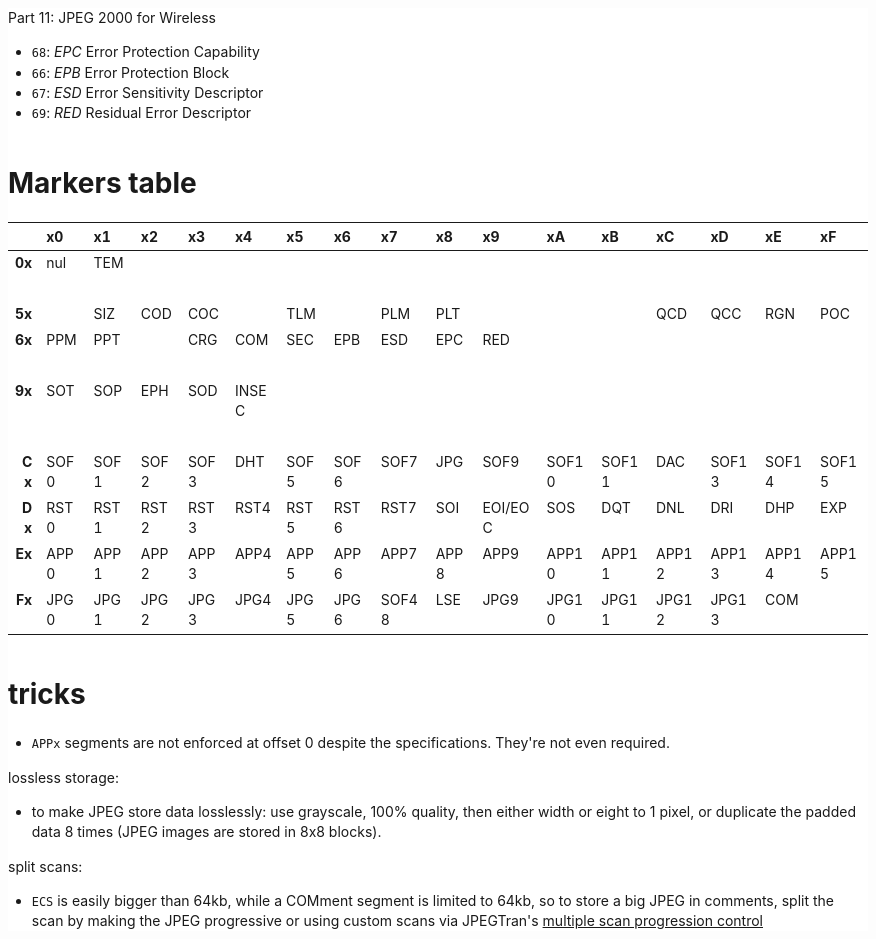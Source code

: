 Part 11: JPEG 2000 for Wireless
- `68`: *EPC* Error Protection Capability
- `66`: *EPB* Error Protection Block
- `67`: *ESD* Error Sensitivity Descriptor
- `69`: *RED* Residual Error Descriptor

# Markers table

 &nbsp;  | x0      | x1      | x2      | x3      | x4      | x5      | x6      | x7      | x8      | x9      | xA      | xB      | xC      | xD      | xE      | xF
--------:|:--------|:--------|:--------|:--------|:--------|:--------|:--------|:--------|:--------|:--------|:--------|:--------|:--------|:--------|:--------|:------
 **0x**  | nul     | TEM     | &nbsp;  | &nbsp;  | &nbsp;  | &nbsp;  | &nbsp;  | &nbsp;  | &nbsp;  | &nbsp;  | &nbsp;  | &nbsp;  | &nbsp;  | &nbsp;  | &nbsp;  | &nbsp;
 &nbsp;  | &nbsp;  | &nbsp;  | &nbsp;  | &nbsp;  | &nbsp;  | &nbsp;  | &nbsp;  | &nbsp;  | &nbsp;  | &nbsp;  | &nbsp;  | &nbsp;  | &nbsp;  | &nbsp;  | &nbsp;  | &nbsp;
 **5x**  | &nbsp;  | SIZ     | COD     | COC     | &nbsp;  | TLM     | &nbsp;  | PLM     | PLT     | &nbsp;  | &nbsp;  | &nbsp;  | QCD     | QCC     | RGN     | POC
 **6x**  | PPM     | PPT     | &nbsp;  | CRG     | COM     | SEC     | EPB     | ESD     | EPC     | RED     | &nbsp;  | &nbsp;  | &nbsp;  | &nbsp;  | &nbsp;  | &nbsp;
 &nbsp;  | &nbsp;  | &nbsp;  | &nbsp;  | &nbsp;  | &nbsp;  | &nbsp;  | &nbsp;  | &nbsp;  | &nbsp;  | &nbsp;  | &nbsp;  | &nbsp;  | &nbsp;  | &nbsp;  | &nbsp;  | &nbsp;
 **9x**  | SOT     | SOP     | EPH     | SOD     | INSEC   | &nbsp;  | &nbsp;  | &nbsp;  | &nbsp;  | &nbsp;  | &nbsp;  | &nbsp;  | &nbsp;  | &nbsp;  | &nbsp;  | &nbsp;
 &nbsp;  | &nbsp;  | &nbsp;  | &nbsp;  | &nbsp;  | &nbsp;  | &nbsp;  | &nbsp;  | &nbsp;  | &nbsp;  | &nbsp;  | &nbsp;  | &nbsp;  | &nbsp;  | &nbsp;  | &nbsp;  | &nbsp;
 **Cx**  | SOF0    | SOF1    | SOF2    | SOF3    | DHT     | SOF5    | SOF6    | SOF7    | JPG     | SOF9    | SOF10   | SOF11   | DAC     | SOF13   | SOF14   | SOF15
 **Dx**  | RST0    | RST1    | RST2    | RST3    | RST4    | RST5    | RST6    | RST7    | SOI     | EOI/EOC | SOS     | DQT     | DNL     | DRI     | DHP     | EXP
 **Ex**  | APP0    | APP1    | APP2    | APP3    | APP4    | APP5    | APP6    | APP7    | APP8    | APP9    | APP10   | APP11   | APP12   | APP13   | APP14   | APP15
 **Fx**  | JPG0    | JPG1    | JPG2    | JPG3    | JPG4    | JPG5    | JPG6    | SOF48   | LSE     | JPG9    | JPG10   | JPG11   | JPG12   | JPG13   | COM     | &nbsp;

# tricks
- `APPx` segments are not enforced at offset 0 despite the specifications. They're not even required.

lossless storage:
- to make JPEG store data losslessly: use grayscale, 100% quality, then either width or eight to 1 pixel, or duplicate the padded data 8 times (JPEG images are stored in 8x8 blocks).

split scans:
- `ECS` is easily bigger than 64kb, while a COMment segment is limited to 64kb, so to store a big JPEG in comments, split the scan by making the JPEG progressive or using custom scans via JPEGTran's [multiple scan progression control](https://github.com/cloudflare/jpegtran/blob/master/wizard.txt#L113)
